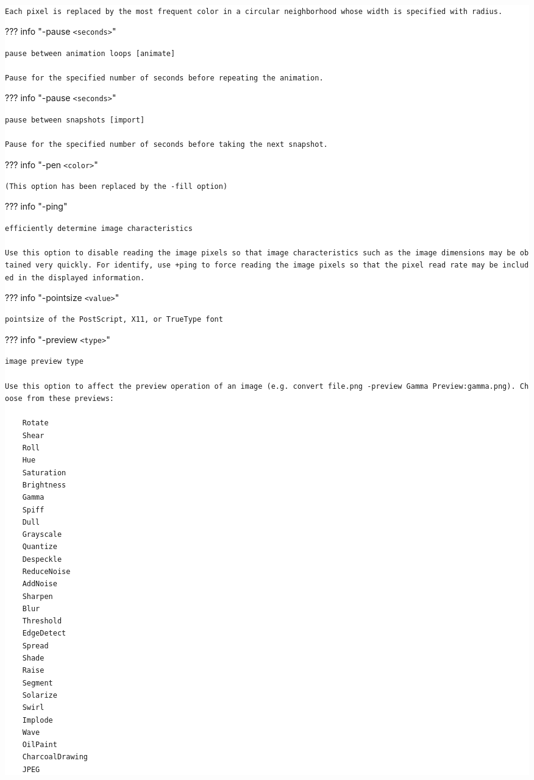     Each pixel is replaced by the most frequent color in a circular neighborhood whose width is specified with radius.

??? info "-pause `<seconds>`"

    pause between animation loops [animate]

    Pause for the specified number of seconds before repeating the animation.

??? info "-pause `<seconds>`"

    pause between snapshots [import]

    Pause for the specified number of seconds before taking the next snapshot.

??? info "-pen `<color>`"

    (This option has been replaced by the -fill option)

??? info "-ping"

    efficiently determine image characteristics

    Use this option to disable reading the image pixels so that image characteristics such as the image dimensions may be obtained very quickly. For identify, use +ping to force reading the image pixels so that the pixel read rate may be included in the displayed information.

??? info "-pointsize `<value>`"

    pointsize of the PostScript, X11, or TrueType font

??? info "-preview `<type>`"

    image preview type

    Use this option to affect the preview operation of an image (e.g. convert file.png -preview Gamma Preview:gamma.png). Choose from these previews:

        Rotate
        Shear
        Roll
        Hue
        Saturation
        Brightness
        Gamma
        Spiff
        Dull
        Grayscale
        Quantize
        Despeckle
        ReduceNoise
        AddNoise
        Sharpen
        Blur
        Threshold
        EdgeDetect
        Spread
        Shade
        Raise
        Segment
        Solarize
        Swirl
        Implode
        Wave
        OilPaint
        CharcoalDrawing
        JPEG
